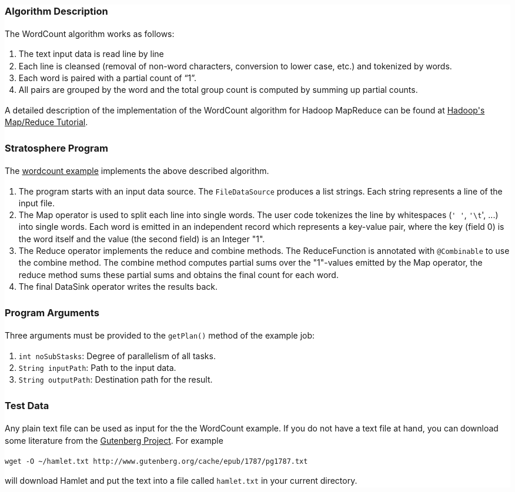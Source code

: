 ### Algorithm Description

The WordCount algorithm works as follows:

1.  The text input data is read line by line
2.  Each line is cleansed (removal of non-word characters, conversion to
    lower case, etc.) and tokenized by words.
3.  Each word is paired with a partial count of “1”.
4.  All pairs are grouped by the word and the total group count is
    computed by summing up partial counts.

A detailed description of the implementation of the WordCount algorithm for Hadoop MapReduce can be found at [Hadoop's Map/Reduce Tutorial](http://hadoop.apache.org/docs/r1.2.1/mapred_tutorial.html#Example%3A+WordCount+v1.0).

### Stratosphere Program

The [wordcount example](https://github.com/stratosphere/stratosphere/blob/release-{{site.current_stable}}/stratosphere-examples/stratosphere-java-examples/src/main/java/eu/stratosphere/example/java/record/wordcount/WordCount.java) implements the above described algorithm.

1.  The program starts with an input data source. The
    `FileDataSource` produces a list strings. Each string represents a line of
    the input file.
2.  The Map operator is used to split each line into single words. The user
    code tokenizes the line by whitespaces (`' '`, `'\t`', ...) into
    single words. Each word is emitted in an independent record which represents a key-value pair,
    where the key (field 0) is the word itself and the value (the second field) is an Integer "1".
3.  The Reduce operator implements the reduce and combine methods. The
    ReduceFunction is annotated with `@Combinable` to use the combine
    method. The combine method computes partial sums over the "1"-values
    emitted by the Map operator, the reduce method sums these partial
    sums and obtains the final count for each word.
4.  The final DataSink operator writes the results back.

### Program Arguments

Three arguments must be provided to the `getPlan()` method of the
example job:

1.  `int noSubStasks`: Degree of parallelism of all tasks.
2.  `String inputPath`: Path to the input data.
3.  `String outputPath`: Destination path for the result.

### Test Data

Any plain text file can be used as input for the the WordCount example.
If you do not have a text file at hand, you can download some literature
from the [Gutenberg Project](http://www.gutenberg.org). For
example

    wget -O ~/hamlet.txt http://www.gutenberg.org/cache/epub/1787/pg1787.txt

will download Hamlet and put the text into a file called `hamlet.txt` in your current directory.
</section>

